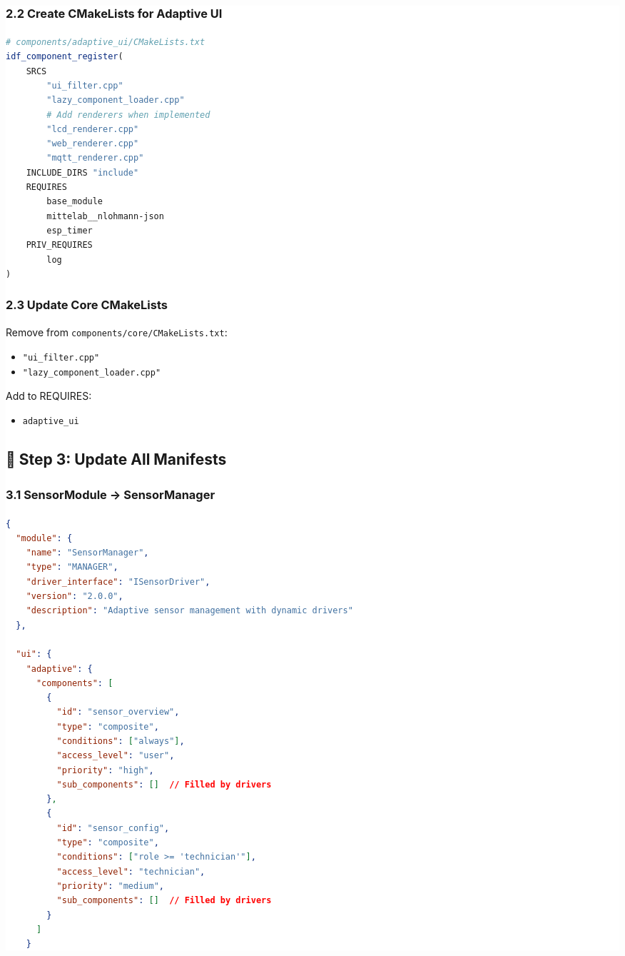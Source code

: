 ### 2.2 Create CMakeLists for Adaptive UI
```cmake
# components/adaptive_ui/CMakeLists.txt
idf_component_register(
    SRCS 
        "ui_filter.cpp"
        "lazy_component_loader.cpp"
        # Add renderers when implemented
        "lcd_renderer.cpp"
        "web_renderer.cpp"
        "mqtt_renderer.cpp"
    INCLUDE_DIRS "include"
    REQUIRES 
        base_module
        mittelab__nlohmann-json
        esp_timer
    PRIV_REQUIRES
        log
)
```

### 2.3 Update Core CMakeLists
Remove from `components/core/CMakeLists.txt`:
- `"ui_filter.cpp"`
- `"lazy_component_loader.cpp"`

Add to REQUIRES:
- `adaptive_ui`

## 📝 Step 3: Update All Manifests

### 3.1 SensorModule → SensorManager
```json
{
  "module": {
    "name": "SensorManager",
    "type": "MANAGER",
    "driver_interface": "ISensorDriver",
    "version": "2.0.0",
    "description": "Adaptive sensor management with dynamic drivers"
  },
  
  "ui": {
    "adaptive": {
      "components": [
        {
          "id": "sensor_overview",
          "type": "composite",
          "conditions": ["always"],
          "access_level": "user",
          "priority": "high",
          "sub_components": []  // Filled by drivers
        },
        {
          "id": "sensor_config",
          "type": "composite", 
          "conditions": ["role >= 'technician'"],
          "access_level": "technician",
          "priority": "medium",
          "sub_components": []  // Filled by drivers
        }
      ]
    }
```